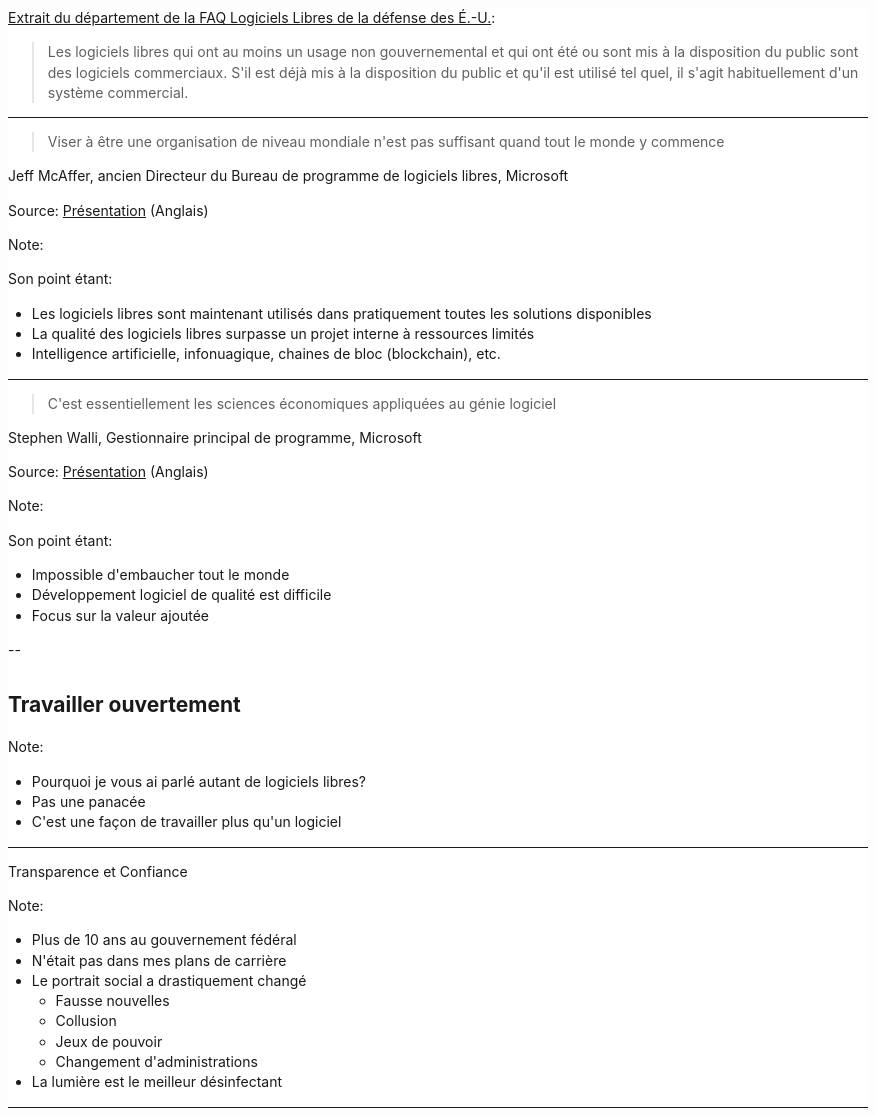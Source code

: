 
[Extrait du département de la FAQ Logiciels Libres de la défense des É.-U.](https://dodcio.defense.gov/Open-Source-Software-FAQ/#Q:_Is_open_source_software_commercial_software.3F_Is_it_COTS.3F):
> Les logiciels libres qui ont au moins un usage non gouvernemental et qui ont été ou sont mis à la disposition du public sont des logiciels commerciaux. S'il est déjà mis à la disposition du public et qu'il est utilisé tel quel, il s'agit habituellement d'un système commercial.

---

>Viser à être une organisation de niveau mondiale n'est pas suffisant quand tout le monde y commence

Jeff McAffer, ancien Directeur du Bureau de programme de logiciels libres, Microsoft

Source: [Présentation](https://canada-ca.github.io/ofd-joep/en/open-first-day-agenda-details.html#open-source-at-scale) (Anglais)

Note:

Son point étant:

- Les logiciels libres sont maintenant utilisés dans pratiquement toutes les solutions disponibles
- La qualité des logiciels libres surpasse un projet interne à ressources limités
- Intelligence artificielle, infonuagique, chaines de bloc (blockchain), etc.

---

> C'est essentiellement les sciences économiques appliquées au génie logiciel

Stephen Walli, Gestionnaire principal de programme, Microsoft

Source: [Présentation](https://canada-ca.github.io/ofd-joep/en/open-first-day-agenda-details.html#the-engineering-economics-of-open-source) (Anglais)

Note:

Son point étant:

- Impossible d'embaucher tout le monde
- Développement logiciel de qualité est difficile
- Focus sur la valeur ajoutée

--

## Travailler ouvertement

Note:

- Pourquoi je vous ai parlé autant de logiciels libres?
- Pas une panacée
- C'est une façon de travailler plus qu'un logiciel

---

Transparence et Confiance

Note:

- Plus de 10 ans au gouvernement fédéral
- N'était pas dans mes plans de carrière
- Le portrait social a drastiquement changé
  - Fausse nouvelles
  - Collusion
  - Jeux de pouvoir
  - Changement d'administrations
- La lumière est le meilleur désinfectant

---